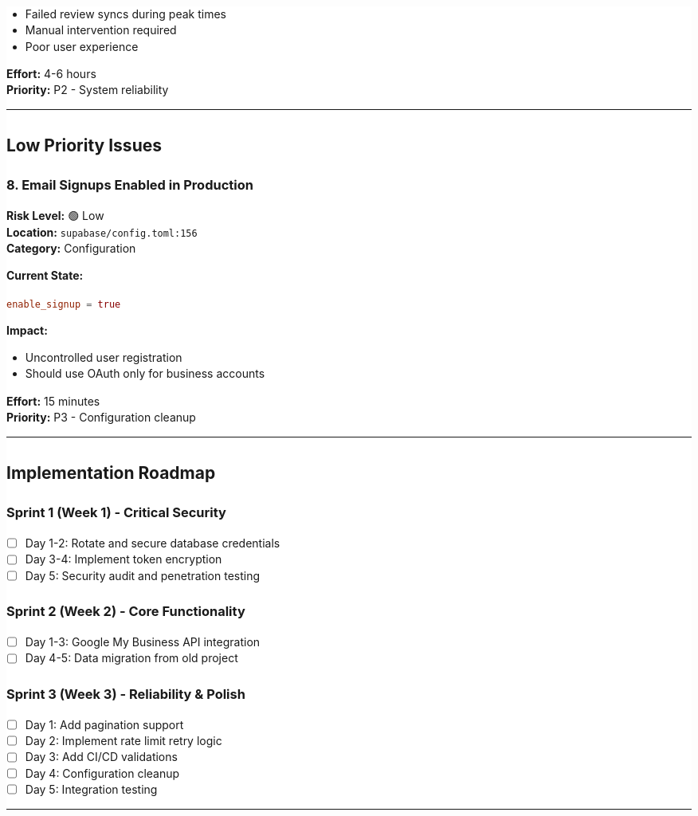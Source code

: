 - Failed review syncs during peak times
- Manual intervention required
- Poor user experience

**Effort:** 4-6 hours  
**Priority:** P2 - System reliability

---

## Low Priority Issues

### 8. Email Signups Enabled in Production

**Risk Level:** 🟢 Low  
**Location:** `supabase/config.toml:156`  
**Category:** Configuration

**Current State:**

```toml
enable_signup = true
```

**Impact:**

- Uncontrolled user registration
- Should use OAuth only for business accounts

**Effort:** 15 minutes  
**Priority:** P3 - Configuration cleanup

---

## Implementation Roadmap

### Sprint 1 (Week 1) - Critical Security

- [ ] Day 1-2: Rotate and secure database credentials
- [ ] Day 3-4: Implement token encryption
- [ ] Day 5: Security audit and penetration testing

### Sprint 2 (Week 2) - Core Functionality

- [ ] Day 1-3: Google My Business API integration
- [ ] Day 4-5: Data migration from old project

### Sprint 3 (Week 3) - Reliability & Polish

- [ ] Day 1: Add pagination support
- [ ] Day 2: Implement rate limit retry logic
- [ ] Day 3: Add CI/CD validations
- [ ] Day 4: Configuration cleanup
- [ ] Day 5: Integration testing

---
